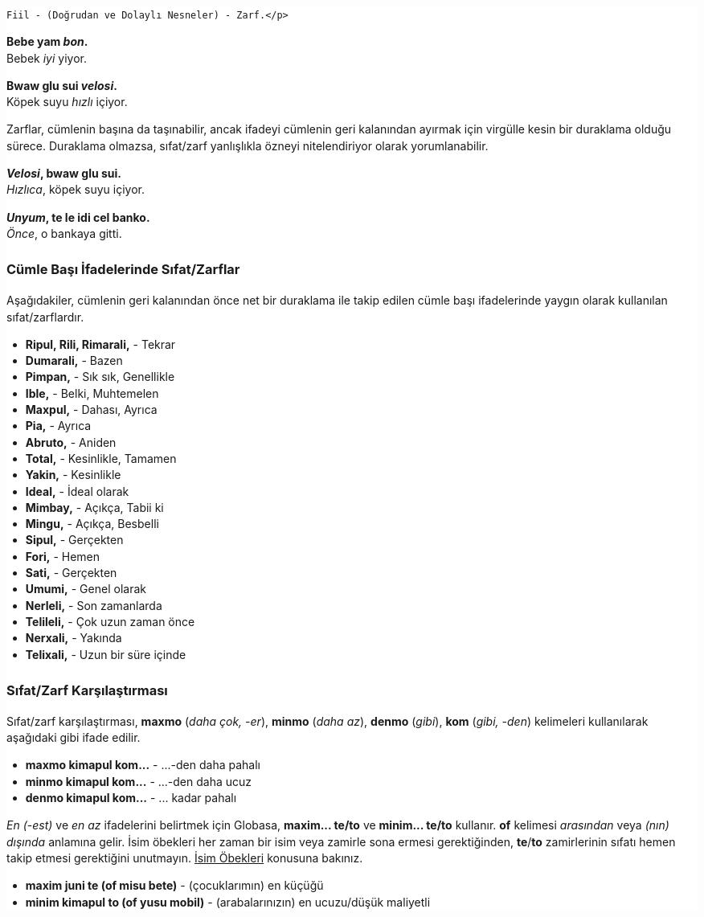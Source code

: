 	Fiil - (Doğrudan ve Dolaylı Nesneler) - Zarf.</p>
<p><strong>Bebe yam <em>bon</em>.</strong><br /> Bebek <em>iyi</em> yiyor.</p>
<p><strong>Bwaw glu sui <em>velosi</em>.</strong><br /> Köpek suyu <em>hızlı</em> içiyor.</p>
<p>Zarflar, cümlenin başına da taşınabilir, ancak ifadeyi cümlenin geri kalanından ayırmak için virgülle kesin bir
	duraklama olduğu sürece. Duraklama olmazsa, sıfat/zarf yanlışlıkla özneyi nitelendiriyor olarak yorumlanabilir. </p>
<p><strong><em>Velosi</em>, bwaw glu sui.</strong><br />
	<em>Hızlıca</em>, köpek suyu içiyor.
</p>
<p><strong><em>Unyum</em>, te le idi cel banko.</strong><br />
	<em>Önce</em>, o bankaya gitti.
</p>
<h3>Cümle Başı İfadelerinde Sıfat/Zarflar</h3>
<p>Aşağıdakiler, cümlenin geri kalanından önce net bir duraklama ile takip edilen cümle başı ifadelerinde yaygın olarak
	kullanılan sıfat/zarflardır.</p>
<ul>
	<li><strong>Ripul, Rili, Rimarali,</strong> - Tekrar </li>
	<li><strong>Dumarali,</strong> - Bazen </li>
	<li><strong>Pimpan,</strong> - Sık sık, Genellikle </li>
	<li><strong>Ible,</strong> - Belki, Muhtemelen </li>
	<li><strong>Maxpul,</strong> - Dahası, Ayrıca </li>
	<li><strong>Pia,</strong> - Ayrıca </li>
	<li><strong>Abruto,</strong> - Aniden </li>
	<li><strong>Total,</strong> - Kesinlikle, Tamamen </li>
	<li><strong>Yakin,</strong> - Kesinlikle </li>
	<li><strong>Ideal,</strong> - İdeal olarak </li>
	<li><strong>Mimbay,</strong> - Açıkça, Tabii ki </li>
	<li><strong>Mingu,</strong> - Açıkça, Besbelli </li>
	<li><strong>Sipul,</strong> - Gerçekten </li>
	<li><strong>Fori,</strong> - Hemen </li>
	<li><strong>Sati,</strong> - Gerçekten </li>
	<li><strong>Umumi,</strong> - Genel olarak </li>
	<li><strong>Nerleli,</strong> - Son zamanlarda </li>
	<li><strong>Telileli,</strong> - Çok uzun zaman önce </li>
	<li><strong>Nerxali,</strong> - Yakında </li>
	<li><strong>Telixali,</strong> - Uzun bir süre içinde </li>
</ul>
<h3>Sıfat/Zarf Karşılaştırması</h3>
<p>Sıfat/zarf karşılaştırması, <strong>maxmo</strong> (<em>daha çok, -er</em>), <strong>minmo</strong> (<em>daha
		az</em>), <strong>denmo</strong> (<em>gibi</em>), <strong>kom</strong> (<em>gibi, -den</em>) kelimeleri
	kullanılarak aşağıdaki gibi ifade edilir.</p>
<ul>
	<li><strong>maxmo kimapul kom...</strong> - ...-den daha pahalı</li>
	<li><strong>minmo kimapul kom...</strong> - ...-den daha ucuz</li>
	<li><strong>denmo kimapul kom...</strong> - ... kadar pahalı</li>
</ul>
<p><em>En (-est)</em> ve <em>en az</em> ifadelerini belirtmek için Globasa, <strong>maxim... te/to</strong> ve
	<strong>minim... te/to</strong> kullanır. <strong>of</strong> kelimesi <em>arasından</em> veya <em>(nın)
		dışında</em> anlamına gelir. İsim öbekleri her zaman bir isim veya zamirle sona ermesi gerektiğinden,
	<strong>te</strong>/<strong>to</strong> zamirlerinin sıfatı hemen takip etmesi gerektiğini unutmayın. <a
		href="./jumlemonli-estrutur.html#pornamelexi_in_namelexili_jumlemon">İsim Öbekleri</a> konusuna bakınız.</p>
<ul>
	<li><strong>maxim juni te (of misu bete)</strong> - (çocuklarımın) en küçüğü</li>
	<li><strong>minim kimapul to (of yusu mobil)</strong> - (arabalarınızın) en ucuzu/düşük maliyetli</li>